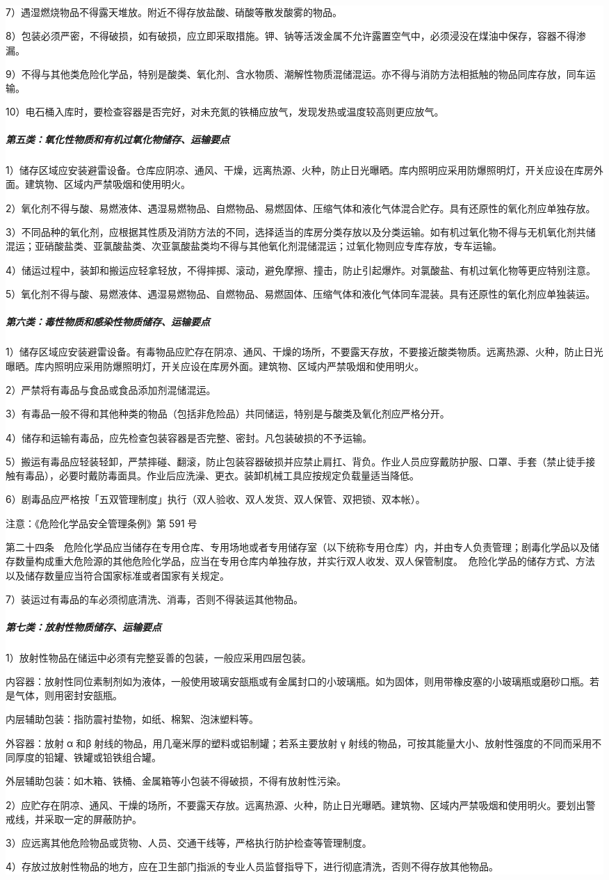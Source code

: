 7）遇湿燃烧物品不得露天堆放。附近不得存放盐酸、硝酸等散发酸雾的物品。

8）包装必须严密，不得破损，如有破损，应立即采取措施。钾、钠等活泼金属不允许露置空气中，必须浸没在煤油中保存，容器不得渗漏。

9）不得与其他类危险化学品，特别是酸类、氧化剂、含水物质、潮解性物质混储混运。亦不得与消防方法相抵触的物品同库存放，同车运输。

10）电石桶入库时，要检查容器是否完好，对未充氮的铁桶应放气，发现发热或温度较高则更应放气。

##### 第五类：氧化性物质和有机过氧化物储存、运输要点

1）储存区域应安装避雷设备。仓库应阴凉、通风、干燥，远离热源、火种，防止日光曝晒。库内照明应采用防爆照明灯，开关应设在库房外面。建筑物、区域内严禁吸烟和使用明火。

2）氧化剂不得与酸、易燃液体、遇湿易燃物品、自燃物品、易燃固体、压缩气体和液化气体混合贮存。具有还原性的氧化剂应单独存放。

3）不同品种的氧化剂，应根据其性质及消防方法的不同，选择适当的库房分类存放以及分类运输。如有机过氧化物不得与无机氧化剂共储混运；亚硝酸盐类、亚氯酸盐类、次亚氯酸盐类均不得与其他氧化剂混储混运；过氧化物则应专库存放，专车运输。

4）储运过程中，装卸和搬运应轻拿轻放，不得摔掷、滚动，避免摩擦、撞击，防止引起爆炸。对氯酸盐、有机过氧化物等更应特别注意。

5）氧化剂不得与酸、易燃液体、遇湿易燃物品、自燃物品、易燃固体、压缩气体和液化气体同车混装。具有还原性的氧化剂应单独装运。

##### 第六类：毒性物质和感染性物质储存、运输要点

1）储存区域应安装避雷设备。有毒物品应贮存在阴凉、通风、干燥的场所，不要露天存放，不要接近酸类物质。远离热源、火种，防止日光曝晒。库内照明应采用防爆照明灯，开关应设在库房外面。建筑物、区域内严禁吸烟和使用明火。

2）严禁将有毒品与食品或食品添加剂混储混运。

3）有毒品一般不得和其他种类的物品（包括非危险品）共同储运，特别是与酸类及氧化剂应严格分开。

4）储存和运输有毒品，应先检查包装容器是否完整、密封。凡包装破损的不予运输。

5）搬运有毒品应轻装轻卸，严禁摔碰、翻滚，防止包装容器破损并应禁止肩扛、背负。作业人员应穿戴防护服、口罩、手套（禁止徒手接触有毒品），必要时戴防毒面具。作业后应洗澡、更衣。装卸机械工具应按规定负载量适当降低。

6）剧毒品应严格按「五双管理制度」执行（双人验收、双人发货、双人保管、双把锁、双本帐）。

注意：《危险化学品安全管理条例》第 591 号

第二十四条　危险化学品应当储存在专用仓库、专用场地或者专用储存室（以下统称专用仓库）内，并由专人负责管理；剧毒化学品以及储存数量构成重大危险源的其他危险化学品，应当在专用仓库内单独存放，并实行双人收发、双人保管制度。
 危险化学品的储存方式、方法以及储存数量应当符合国家标准或者国家有关规定。

7）装运过有毒品的车必须彻底清洗、消毒，否则不得装运其他物品。

##### 第七类：放射性物质储存、运输要点

1）放射性物品在储运中必须有完整妥善的包装，一般应采用四层包装。

内容器：放射性同位素制剂如为液体，一般使用玻璃安瓿瓶或有金属封口的小玻璃瓶。如为固体，则用带橡皮塞的小玻璃瓶或磨砂口瓶。若是气体，则用密封安瓿瓶。

内层辅助包装：指防震衬垫物，如纸、棉絮、泡沫塑料等。

外容器：放射 α 和β 射线的物品，用几毫米厚的塑料或铝制罐；若系主要放射 γ 射线的物品，可按其能量大小、放射性强度的不同而采用不同厚度的铅罐、铁罐或铅铁组合罐。

外层辅助包装：如木箱、铁桶、金属箱等小包装不得破损，不得有放射性污染。

2）应贮存在阴凉、通风、干燥的场所，不要露天存放。远离热源、火种，防止日光曝晒。建筑物、区域内严禁吸烟和使用明火。要划出警戒线，并采取一定的屏蔽防护。

3）应远离其他危险物品或货物、人员、交通干线等，严格执行防护检查等管理制度。

4）存放过放射性物品的地方，应在卫生部门指派的专业人员监督指导下，进行彻底清洗，否则不得存放其他物品。
